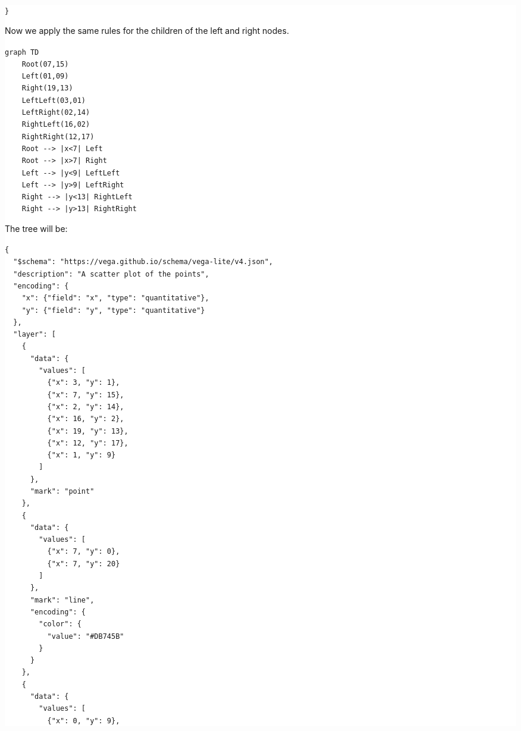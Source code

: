 ```vegalite
}
```

Now we apply the same rules for the children of the left and right nodes.

```mermaid
graph TD
    Root(07,15)
    Left(01,09)
    Right(19,13)
    LeftLeft(03,01)
    LeftRight(02,14)
    RightLeft(16,02)
    RightRight(12,17)
    Root --> |x<7| Left
    Root --> |x>7| Right
    Left --> |y<9| LeftLeft
    Left --> |y>9| LeftRight
    Right --> |y<13| RightLeft
    Right --> |y>13| RightRight
```   

The tree will be:

```vegalite
{
  "$schema": "https://vega.github.io/schema/vega-lite/v4.json",
  "description": "A scatter plot of the points",
  "encoding": {
    "x": {"field": "x", "type": "quantitative"},
    "y": {"field": "y", "type": "quantitative"}
  },
  "layer": [
    {
      "data": {
        "values": [
          {"x": 3, "y": 1},
          {"x": 7, "y": 15},
          {"x": 2, "y": 14},
          {"x": 16, "y": 2},
          {"x": 19, "y": 13},
          {"x": 12, "y": 17},
          {"x": 1, "y": 9}
        ]
      },
      "mark": "point"
    },
    {
      "data": {
        "values": [
          {"x": 7, "y": 0},
          {"x": 7, "y": 20}
        ]
      },
      "mark": "line",
      "encoding": {
        "color": {
          "value": "#DB745B"
        }
      }
    },
    {
      "data": {
        "values": [
          {"x": 0, "y": 9},
```